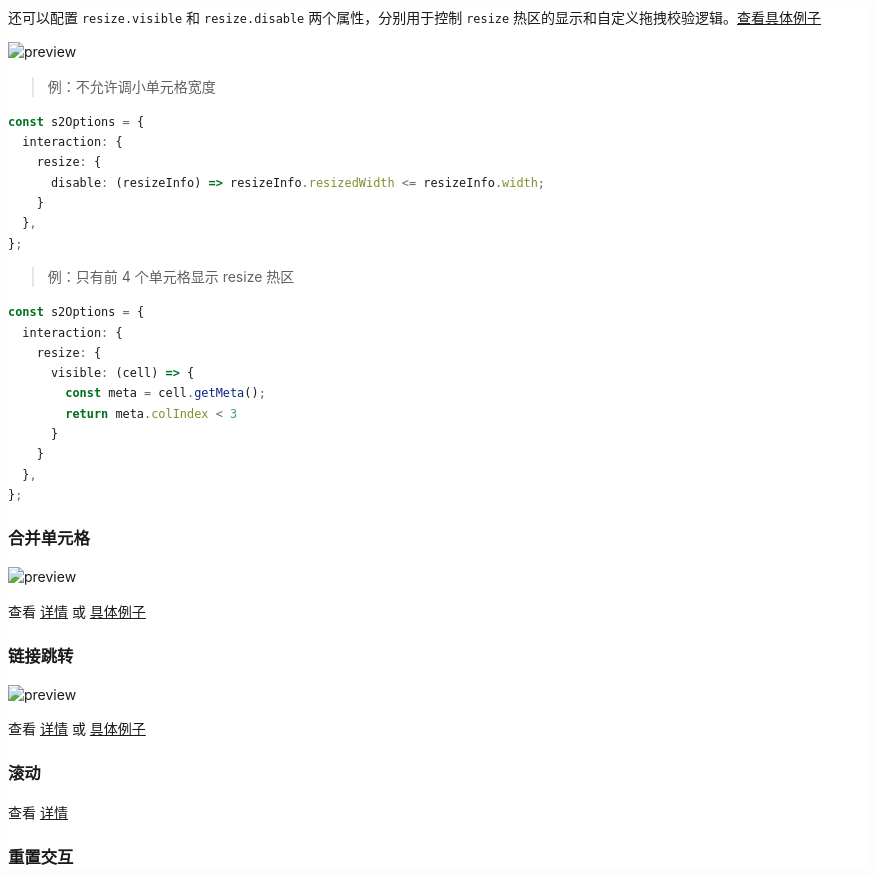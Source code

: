 ```ts
```

还可以配置 `resize.visible` 和 `resize.disable` 两个属性，分别用于控制 `resize` 热区的显示和自定义拖拽校验逻辑。[查看具体例子](/examples/interaction/advanced#resize-disable)

<img src="https://gw.alipayobjects.com/zos/antfincdn/64tnK5%263K/Kapture%2525202022-07-19%252520at%25252015.40.15.gif" alt="preview" width="600" />

> 例：不允许调小单元格宽度

```ts
const s2Options = {
  interaction: {
    resize: {
      disable: (resizeInfo) => resizeInfo.resizedWidth <= resizeInfo.width;
    }
  },
};
```

> 例：只有前 4 个单元格显示 resize 热区

```ts
const s2Options = {
  interaction: {
    resize: {
      visible: (cell) => {
        const meta = cell.getMeta();
        return meta.colIndex < 3
      }
    }
  },
};
```

### 合并单元格

<img src="https://gw.alipayobjects.com/zos/antfincdn/ouXuK7MMt/Kapture%2525202022-04-19%252520at%25252019.31.02.gif" alt="preview" width="600" />

查看 [详情](/docs/manual/advanced/interaction/merge-cell) 或 [具体例子](/examples/interaction/advanced#merge-cell)

### 链接跳转

<img src="https://gw.alipayobjects.com/zos/antfincdn/W0bikxI2pn/link-pivot.gif" alt="preview" width="600" />

查看 [详情](/docs/manual/advanced/interaction/link-jump) 或 [具体例子](/examples/interaction/advanced#pivot-link-jump)

### 滚动

查看 [详情](/docs/manual/advanced/interaction/scroll)

### 重置交互
